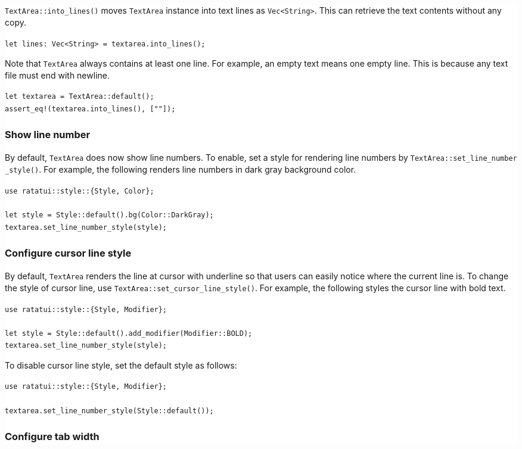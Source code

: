 `TextArea::into_lines()` moves `TextArea` instance into text lines as `Vec<String>`. This can retrieve the text contents
without any copy.

```rust,ignore
let lines: Vec<String> = textarea.into_lines();
```

Note that `TextArea` always contains at least one line. For example, an empty text means one empty line. This is because
any text file must end with newline.

```rust,ignore
let textarea = TextArea::default();
assert_eq!(textarea.into_lines(), [""]);
```

### Show line number

By default, `TextArea` does now show line numbers. To enable, set a style for rendering line numbers by
`TextArea::set_line_number_style()`. For example, the following renders line numbers in dark gray background
color.

```rust,ignore
use ratatui::style::{Style, Color};

let style = Style::default().bg(Color::DarkGray);
textarea.set_line_number_style(style);
```

### Configure cursor line style

By default, `TextArea` renders the line at cursor with underline so that users can easily notice where the current line
is. To change the style of cursor line, use `TextArea::set_cursor_line_style()`. For example, the following styles the
cursor line with bold text.

```rust,ignore
use ratatui::style::{Style, Modifier};

let style = Style::default().add_modifier(Modifier::BOLD);
textarea.set_line_number_style(style);
```

To disable cursor line style, set the default style as follows:

```rust,ignore
use ratatui::style::{Style, Modifier};

textarea.set_line_number_style(Style::default());
```

### Configure tab width


[crates-io-badge]: https://img.shields.io/crates/v/ratatui-textarea.svg
[crate]: https://crates.io/crates/ratatui-textarea
[doc-badge]: https://docs.rs/ratatui-textarea/badge.svg
[doc]: https://docs.rs/ratatui-textarea/latest/ratatui_textarea/
[ci-badge]: https://github.com/TheAwiteb/ratatui-textarea/actions/workflows/ci.yml/badge.svg?event=push
[cd-badge]: https://github.com/TheAwiteb/ratatui-textarea/actions/workflows/cd.yml/badge.svg?event=push
[ci]: https://github.com/TheAwiteb/ratatui-textarea/actions/workflows/ci.yml
[cd]: https://github.com/TheAwiteb/ratatui-textarea/actions/workflows/cd.yml
[ratatui]: https://github.com/ratatui-org/ratatui
[tui-textarea]: https://github.com/rhysd/tui-textarea
[termion]: https://docs.rs/termion/latest/termion/
[crossterm]: https://docs.rs/crossterm/latest/crossterm/
[ratatui-backend]: https://docs.rs/ratatui/latest/ratatui/backend/trait.Backend.html
[repo]: https://github.com/TheAwiteb/ratatui-textarea
[new-issue]: https://github.com/TheAwiteb/ratatui-textarea/issues/new
[pulls]: https://github.com/TheAwiteb/ratatui-textarea/pulls
[regex]: https://docs.rs/regex/latest/regex/